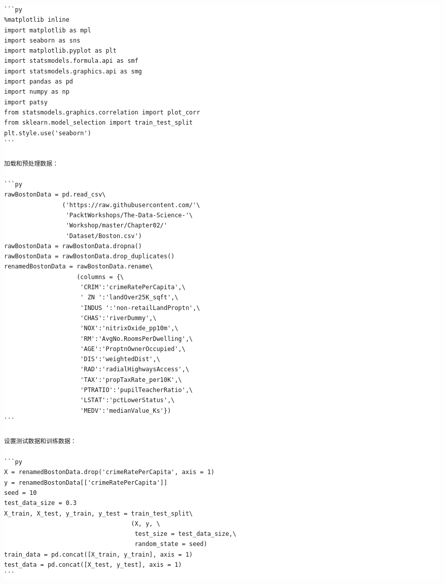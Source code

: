     ```py
    %matplotlib inline
    import matplotlib as mpl
    import seaborn as sns
    import matplotlib.pyplot as plt
    import statsmodels.formula.api as smf
    import statsmodels.graphics.api as smg
    import pandas as pd
    import numpy as np
    import patsy
    from statsmodels.graphics.correlation import plot_corr
    from sklearn.model_selection import train_test_split
    plt.style.use('seaborn')
    ```

    加载和预处理数据：

    ```py
    rawBostonData = pd.read_csv\
                    ('https://raw.githubusercontent.com/'\
                     'PacktWorkshops/The-Data-Science-'\
                     'Workshop/master/Chapter02/'
                     'Dataset/Boston.csv')
    rawBostonData = rawBostonData.dropna()
    rawBostonData = rawBostonData.drop_duplicates()
    renamedBostonData = rawBostonData.rename\
                        (columns = {\
                         'CRIM':'crimeRatePerCapita',\
                         ' ZN ':'landOver25K_sqft',\
                         'INDUS ':'non-retailLandProptn',\
                         'CHAS':'riverDummy',\
                         'NOX':'nitrixOxide_pp10m',\
                         'RM':'AvgNo.RoomsPerDwelling',\
                         'AGE':'ProptnOwnerOccupied',\
                         'DIS':'weightedDist',\
                         'RAD':'radialHighwaysAccess',\
                         'TAX':'propTaxRate_per10K',\
                         'PTRATIO':'pupilTeacherRatio',\
                         'LSTAT':'pctLowerStatus',\
                         'MEDV':'medianValue_Ks'})
    ```

    设置测试数据和训练数据：

    ```py
    X = renamedBostonData.drop('crimeRatePerCapita', axis = 1)
    y = renamedBostonData[['crimeRatePerCapita']]
    seed = 10 
    test_data_size = 0.3 
    X_train, X_test, y_train, y_test = train_test_split\
                                       (X, y, \
                                        test_size = test_data_size,\
                                        random_state = seed)
    train_data = pd.concat([X_train, y_train], axis = 1)
    test_data = pd.concat([X_test, y_test], axis = 1)
    ```
